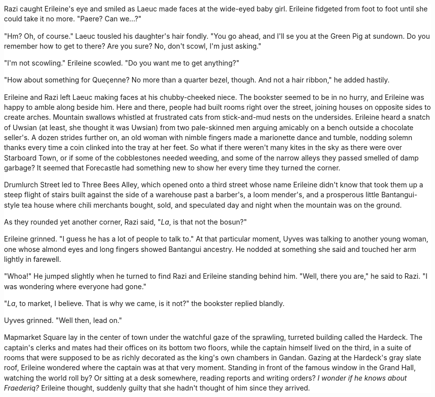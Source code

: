 Razi caught Erileine's eye and smiled as Laeuc made faces at the
wide-eyed baby girl.  Erileine fidgeted from foot to foot until she
could take it no more.  "Paere?  Can we…?"

"Hm?  Oh, of course." Laeuc tousled his daughter's hair fondly.  "You
go ahead, and I'll se you at the Green Pig at sundown.  Do you
remember how to get to there?  Are you sure?  No, don't scowl, I'm
just asking."

"I'm not scowling." Erileine scowled.  "Do you want me to get
anything?"

"How about something for Queçenne?  No more than a quarter bezel,
though.  And not a hair ribbon," he added hastily.

Erileine and Razi left Laeuc making faces at his chubby-cheeked niece.
The bookster seemed to be in no hurry, and Erileine was happy to amble
along beside him.  Here and there, people had built rooms right over
the street, joining houses on opposite sides to create arches.
Mountain swallows whistled at frustrated cats from stick-and-mud nests
on the undersides.  Erileine heard a snatch of Uwsian (at least, she
thought it was Uwsian) from two pale-skinned men arguing amicably on a
bench outside a chocolate seller's.  A dozen strides further on, an
old woman with nimble fingers made a marionette dance and tumble,
nodding solemn thanks every time a coin clinked into the tray at her
feet.  So what if there weren't many kites in the sky as there were
over Starboard Town, or if some of the cobblestones needed weeding,
and some of the narrow alleys they passed smelled of damp garbage?  It
seemed that Forecastle had something new to show her every time they
turned the corner.

Drumlurch Street led to Three Bees Alley, which opened onto a third
street whose name Erileine didn't know that took them up a steep
flight of stairs built against the side of a warehouse past a
barber's, a loom mender's, and a prosperous little Bantangui-style tea
house where chili merchants bought, sold, and speculated day and night
when the mountain was on the ground.

As they rounded yet another corner, Razi said, "*La*, is that not the
bosun?"

Erileine grinned.  "I guess he has a lot of people to talk to." At
that particular moment, Uyves was talking to another young woman, one
whose almond eyes and long fingers showed Bantangui ancestry.  He
nodded at something she said and touched her arm lightly in farewell.

"Whoa!" He jumped slightly when he turned to find Razi and Erileine
standing behind him.  "Well, there you are," he said to Razi.  "I was
wondering where everyone had gone."

"*La*, to market, I believe.  That is why we came, is it not?" the
bookster replied blandly.

Uyves grinned.  "Well then, lead on."

Mapmarket Square lay in the center of town under the watchful gaze of
the sprawling, turreted building called the Hardeck.  The captain's
clerks and mates had their offices on its bottom two floors, while the
captain himself lived on the third, in a suite of rooms that were
supposed to be as richly decorated as the king's own chambers in
Gandan.  Gazing at the Hardeck's gray slate roof, Erileine wondered
where the captain was at that very moment.  Standing in front of the
famous window in the Grand Hall, watching the world roll by?  Or
sitting at a desk somewhere, reading reports and writing orders?  *I
wonder if he knows about Fraederiq?* Erileine thought, suddenly guilty
that she hadn't thought of him since they arrived.
